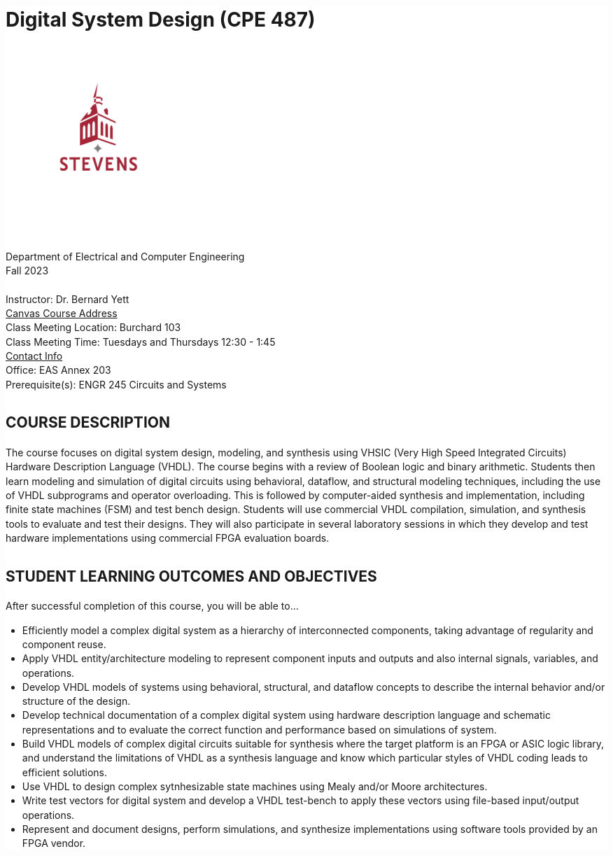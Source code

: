 # Digital System Design (CPE 487)

![Stevens Logo](stevenslogo.png)

Department of Electrical and Computer Engineering </br>
Fall 2023 </br>
</br>
Instructor: Dr. Bernard Yett </br>
[Canvas Course Address](https://sit.instructure.com/courses/67809) </br>
Class Meeting Location: Burchard 103 </br>
Class Meeting Time: Tuesdays and Thursdays 12:30 - 1:45 </br>
[Contact Info](mailto:byett1@stevens.edu) </br>
Office: EAS Annex 203 </br>
Prerequisite(s): ENGR 245 Circuits and Systems </br>

## COURSE DESCRIPTION

The course focuses on digital system design, modeling, and synthesis using VHSIC (Very High Speed Integrated Circuits) Hardware Description Language (VHDL). The course begins with a review of Boolean logic and binary arithmetic. Students then learn modeling and simulation of digital circuits using behavioral, dataflow, and structural modeling techniques, including the use of VHDL subprograms and operator overloading. This is followed by computer-aided synthesis and implementation, including finite state machines (FSM) and test bench design. Students will use commercial VHDL compilation, simulation, and synthesis tools to evaluate and test their designs. They will also participate in several laboratory sessions in which they develop and test hardware implementations using commercial FPGA evaluation boards.

## STUDENT LEARNING OUTCOMES AND OBJECTIVES

After successful completion of this course, you will be able to...

* Efficiently model a complex digital system as a hierarchy of interconnected components, taking advantage of regularity and component reuse.
* Apply VHDL entity/architecture modeling to represent component inputs and outputs and also internal signals, variables, and operations.
* Develop VHDL models of systems using behavioral, structural, and dataflow concepts to describe the internal behavior and/or structure of the design.
* Develop technical documentation of a complex digital system using hardware description language and schematic representations and to evaluate the correct function and performance based on simulations of system.
* Build VHDL models of complex digital circuits suitable for synthesis where the target platform is an FPGA or ASIC logic library, and understand the limitations of VHDL as a synthesis language and know which particular styles of VHDL coding leads to efficient solutions.
* Use VHDL to design complex sytnhesizable state machines using Mealy and/or Moore architectures.
* Write test vectors for digital system and develop a VHDL test-bench to apply these vectors using file-based input/output operations.
* Represent and document designs, perform simulations, and synthesize implementations using software tools provided by an FPGA vendor.
